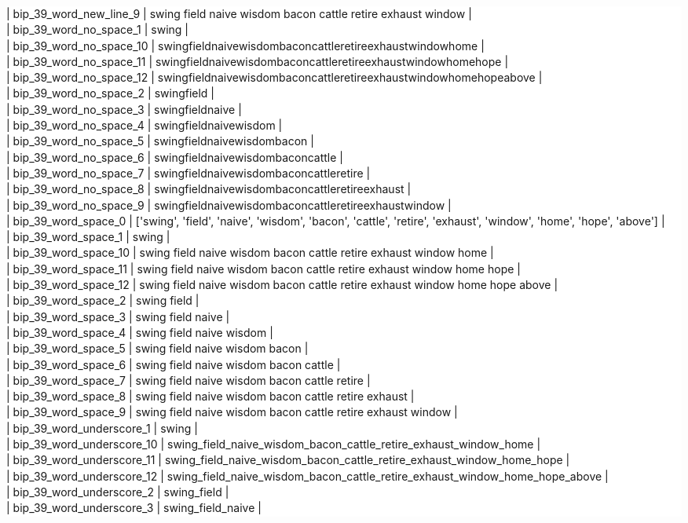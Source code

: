 | bip_39_word_new_line_9 | swing
field
naive
wisdom
bacon
cattle
retire
exhaust
window |  
| bip_39_word_no_space_1 | swing |  
| bip_39_word_no_space_10 | swingfieldnaivewisdombaconcattleretireexhaustwindowhome |  
| bip_39_word_no_space_11 | swingfieldnaivewisdombaconcattleretireexhaustwindowhomehope |  
| bip_39_word_no_space_12 | swingfieldnaivewisdombaconcattleretireexhaustwindowhomehopeabove |  
| bip_39_word_no_space_2 | swingfield |  
| bip_39_word_no_space_3 | swingfieldnaive |  
| bip_39_word_no_space_4 | swingfieldnaivewisdom |  
| bip_39_word_no_space_5 | swingfieldnaivewisdombacon |  
| bip_39_word_no_space_6 | swingfieldnaivewisdombaconcattle |  
| bip_39_word_no_space_7 | swingfieldnaivewisdombaconcattleretire |  
| bip_39_word_no_space_8 | swingfieldnaivewisdombaconcattleretireexhaust |  
| bip_39_word_no_space_9 | swingfieldnaivewisdombaconcattleretireexhaustwindow |  
| bip_39_word_space_0 | ['swing', 'field', 'naive', 'wisdom', 'bacon', 'cattle', 'retire', 'exhaust', 'window', 'home', 'hope', 'above'] |  
| bip_39_word_space_1 | swing |  
| bip_39_word_space_10 | swing field naive wisdom bacon cattle retire exhaust window home |  
| bip_39_word_space_11 | swing field naive wisdom bacon cattle retire exhaust window home hope |  
| bip_39_word_space_12 | swing field naive wisdom bacon cattle retire exhaust window home hope above |  
| bip_39_word_space_2 | swing field |  
| bip_39_word_space_3 | swing field naive |  
| bip_39_word_space_4 | swing field naive wisdom |  
| bip_39_word_space_5 | swing field naive wisdom bacon |  
| bip_39_word_space_6 | swing field naive wisdom bacon cattle |  
| bip_39_word_space_7 | swing field naive wisdom bacon cattle retire |  
| bip_39_word_space_8 | swing field naive wisdom bacon cattle retire exhaust |  
| bip_39_word_space_9 | swing field naive wisdom bacon cattle retire exhaust window |  
| bip_39_word_underscore_1 | swing |  
| bip_39_word_underscore_10 | swing_field_naive_wisdom_bacon_cattle_retire_exhaust_window_home |  
| bip_39_word_underscore_11 | swing_field_naive_wisdom_bacon_cattle_retire_exhaust_window_home_hope |  
| bip_39_word_underscore_12 | swing_field_naive_wisdom_bacon_cattle_retire_exhaust_window_home_hope_above |  
| bip_39_word_underscore_2 | swing_field |  
| bip_39_word_underscore_3 | swing_field_naive |  